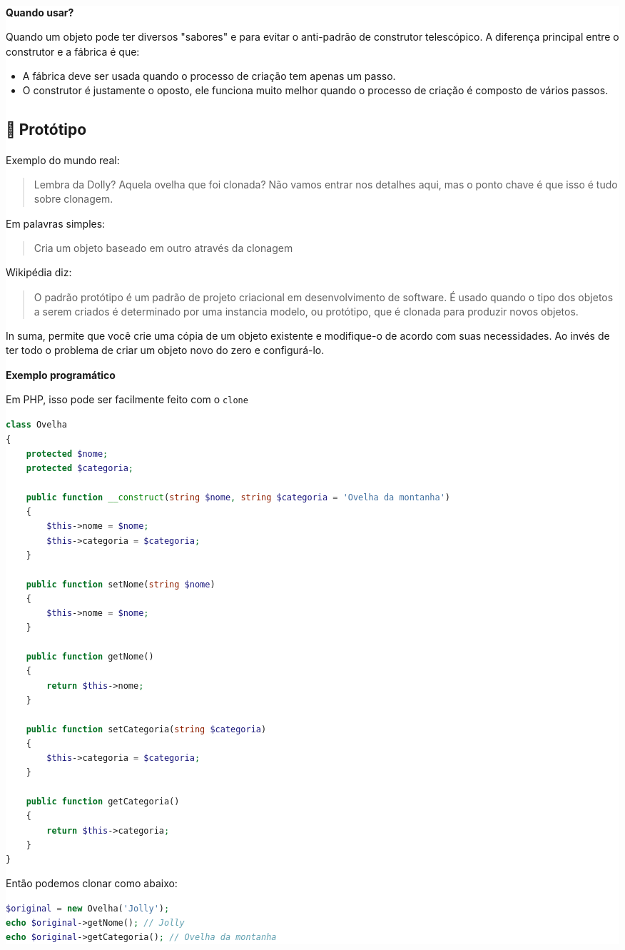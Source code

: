 **Quando usar?**

Quando um objeto pode ter diversos "sabores" e para evitar o anti-padrão de construtor telescópico. A diferença principal entre o construtor e a fábrica é que:

- A fábrica deve ser usada quando o processo de criação tem apenas um passo.
- O construtor é justamente o oposto, ele funciona muito melhor quando o processo de criação é composto de vários passos.

<a name="prototipo"></a>🐑 Protótipo
------------
Exemplo do mundo real:
> Lembra da Dolly? Aquela ovelha que foi clonada? Não vamos entrar nos detalhes aqui, mas o ponto chave é que isso é tudo sobre clonagem.

Em palavras simples:
> Cria um objeto baseado em outro através da clonagem

Wikipédia diz:
> O padrão protótipo é um padrão de projeto criacional em desenvolvimento de software. É usado quando o tipo dos objetos a serem criados é determinado por uma instancia modelo, ou protótipo, que é clonada para produzir novos objetos.

In suma, permite que você crie uma cópia de um objeto existente e modifique-o de acordo com suas necessidades. Ao invés de ter todo o problema de criar um objeto novo do zero e configurá-lo.

**Exemplo programático**

Em PHP, isso pode ser facilmente feito com o `clone`

```php
class Ovelha
{
    protected $nome;
    protected $categoria;

    public function __construct(string $nome, string $categoria = 'Ovelha da montanha')
    {
        $this->nome = $nome;
        $this->categoria = $categoria;
    }

    public function setNome(string $nome)
    {
        $this->nome = $nome;
    }

    public function getNome()
    {
        return $this->nome;
    }

    public function setCategoria(string $categoria)
    {
        $this->categoria = $categoria;
    }

    public function getCategoria()
    {
        return $this->categoria;
    }
}
```
Então podemos clonar como abaixo:
```php
$original = new Ovelha('Jolly');
echo $original->getNome(); // Jolly
echo $original->getCategoria(); // Ovelha da montanha
```